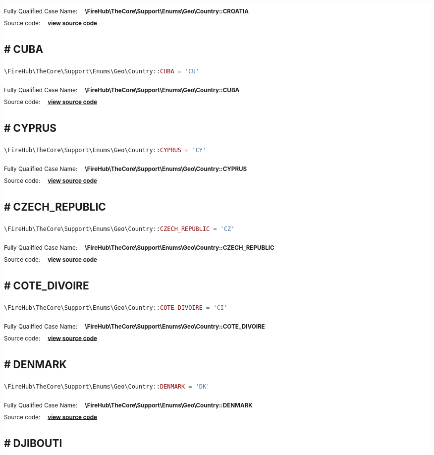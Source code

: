 <sub>Fully Qualified Case Name:  **\FireHub\TheCore\Support\Enums\Geo\Country::CROATIA**</sub><br>
<sub>Source code:  **[view source code](https://github.com/The-FireHub-Project/TheCore/blob/v1.0/src/support/enums/geo/firehub.Country.php#L81)**</sub><br>


<h2><a name="cuba"># CUBA</a></h2>

```php
\FireHub\TheCore\Support\Enums\Geo\Country::CUBA = 'CU'
```

<sub>Fully Qualified Case Name:  **\FireHub\TheCore\Support\Enums\Geo\Country::CUBA**</sub><br>
<sub>Source code:  **[view source code](https://github.com/The-FireHub-Project/TheCore/blob/v1.0/src/support/enums/geo/firehub.Country.php#L82)**</sub><br>


<h2><a name="cyprus"># CYPRUS</a></h2>

```php
\FireHub\TheCore\Support\Enums\Geo\Country::CYPRUS = 'CY'
```

<sub>Fully Qualified Case Name:  **\FireHub\TheCore\Support\Enums\Geo\Country::CYPRUS**</sub><br>
<sub>Source code:  **[view source code](https://github.com/The-FireHub-Project/TheCore/blob/v1.0/src/support/enums/geo/firehub.Country.php#L83)**</sub><br>


<h2><a name="czech_republic"># CZECH_REPUBLIC</a></h2>

```php
\FireHub\TheCore\Support\Enums\Geo\Country::CZECH_REPUBLIC = 'CZ'
```

<sub>Fully Qualified Case Name:  **\FireHub\TheCore\Support\Enums\Geo\Country::CZECH_REPUBLIC**</sub><br>
<sub>Source code:  **[view source code](https://github.com/The-FireHub-Project/TheCore/blob/v1.0/src/support/enums/geo/firehub.Country.php#L84)**</sub><br>


<h2><a name="cote_divoire"># COTE_DIVOIRE</a></h2>

```php
\FireHub\TheCore\Support\Enums\Geo\Country::COTE_DIVOIRE = 'CI'
```

<sub>Fully Qualified Case Name:  **\FireHub\TheCore\Support\Enums\Geo\Country::COTE_DIVOIRE**</sub><br>
<sub>Source code:  **[view source code](https://github.com/The-FireHub-Project/TheCore/blob/v1.0/src/support/enums/geo/firehub.Country.php#L85)**</sub><br>


<h2><a name="denmark"># DENMARK</a></h2>

```php
\FireHub\TheCore\Support\Enums\Geo\Country::DENMARK = 'DK'
```

<sub>Fully Qualified Case Name:  **\FireHub\TheCore\Support\Enums\Geo\Country::DENMARK**</sub><br>
<sub>Source code:  **[view source code](https://github.com/The-FireHub-Project/TheCore/blob/v1.0/src/support/enums/geo/firehub.Country.php#L86)**</sub><br>


<h2><a name="djibouti"># DJIBOUTI</a></h2>
